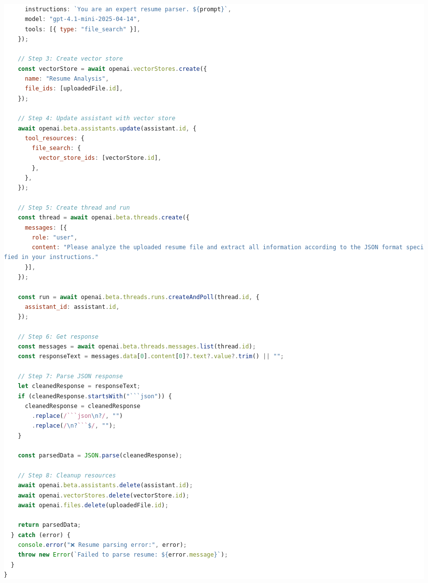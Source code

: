 ```javascript
      instructions: `You are an expert resume parser. ${prompt}`,
      model: "gpt-4.1-mini-2025-04-14",
      tools: [{ type: "file_search" }],
    });

    // Step 3: Create vector store
    const vectorStore = await openai.vectorStores.create({
      name: "Resume Analysis",
      file_ids: [uploadedFile.id],
    });

    // Step 4: Update assistant with vector store
    await openai.beta.assistants.update(assistant.id, {
      tool_resources: {
        file_search: {
          vector_store_ids: [vectorStore.id],
        },
      },
    });

    // Step 5: Create thread and run
    const thread = await openai.beta.threads.create({
      messages: [{
        role: "user",
        content: "Please analyze the uploaded resume file and extract all information according to the JSON format specified in your instructions."
      }],
    });

    const run = await openai.beta.threads.runs.createAndPoll(thread.id, {
      assistant_id: assistant.id,
    });

    // Step 6: Get response
    const messages = await openai.beta.threads.messages.list(thread.id);
    const responseText = messages.data[0].content[0]?.text?.value?.trim() || "";

    // Step 7: Parse JSON response
    let cleanedResponse = responseText;
    if (cleanedResponse.startsWith("```json")) {
      cleanedResponse = cleanedResponse
        .replace(/```json\n?/, "")
        .replace(/\n?```$/, "");
    }

    const parsedData = JSON.parse(cleanedResponse);

    // Step 8: Cleanup resources
    await openai.beta.assistants.delete(assistant.id);
    await openai.vectorStores.delete(vectorStore.id);
    await openai.files.delete(uploadedFile.id);

    return parsedData;
  } catch (error) {
    console.error("❌ Resume parsing error:", error);
    throw new Error(`Failed to parse resume: ${error.message}`);
  }
}
```
